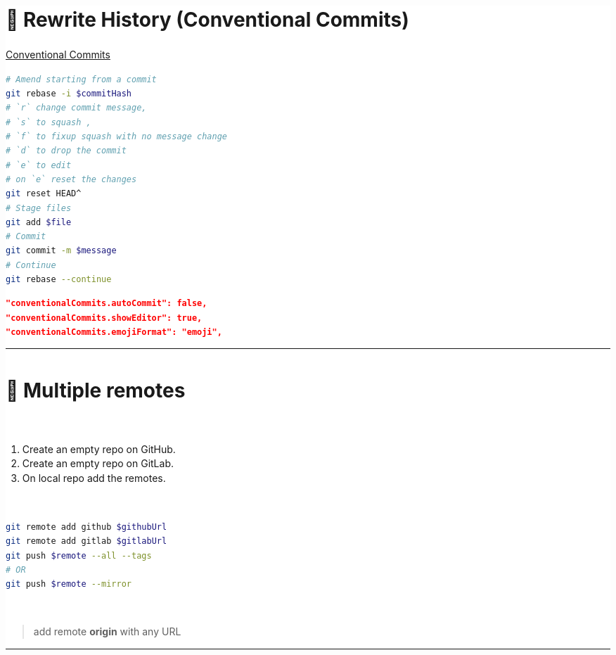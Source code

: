 
# 📃 Rewrite History (Conventional Commits)


[Conventional Commits](https://www.conventionalcommits.org)

```sh
# Amend starting from a commit
git rebase -i $commitHash
# `r` change commit message,
# `s` to squash ,
# `f` to fixup squash with no message change
# `d` to drop the commit
# `e` to edit
# on `e` reset the changes
git reset HEAD^
# Stage files
git add $file
# Commit
git commit -m $message
# Continue
git rebase --continue
```

```json
"conventionalCommits.autoCommit": false,
"conventionalCommits.showEditor": true,
"conventionalCommits.emojiFormat": "emoji",
```

---

# 📃 Multiple remotes

<br/>

1. Create an empty repo on GitHub.
1. Create an empty repo on GitLab.
1. On local repo add the remotes.

<br/>

```sh
git remote add github $githubUrl
git remote add gitlab $gitlabUrl
git push $remote --all --tags
# OR
git push $remote --mirror
```

<br/>

> add remote __origin__ with any URL

---
